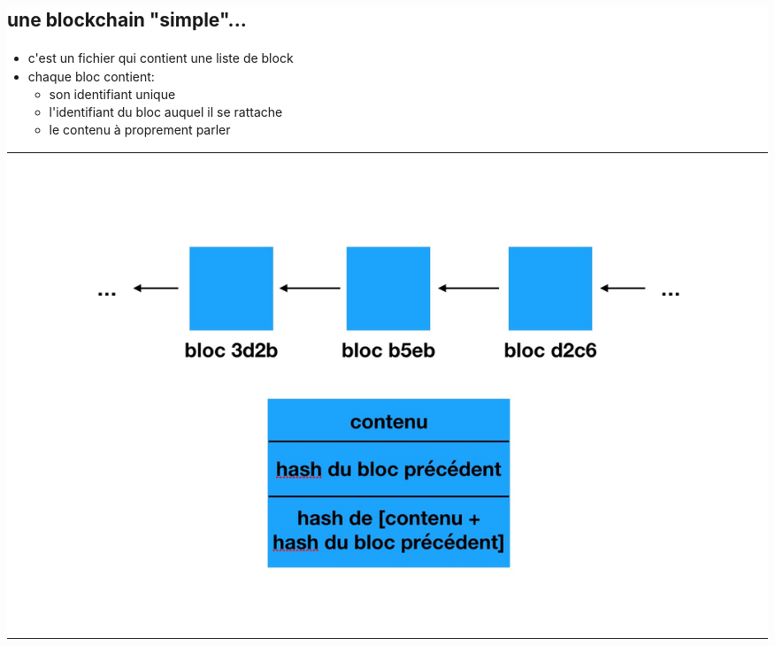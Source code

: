 
## une blockchain "simple"...

  - c'est un fichier qui contient une liste de block
  - chaque bloc contient:
      - son identifiant unique
      - l'identifiant du bloc auquel il se rattache
      - le contenu à proprement parler

---

![](./TDO_007/TDO_007_001.jpg)

---
